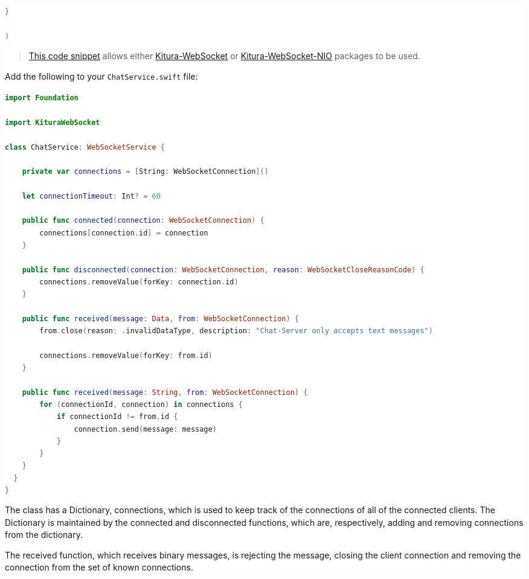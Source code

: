 ```swift
}

)
```

>[This code snippet](/docs/configuring/swiftnio#using-kitura-websocket-nio) allows either [Kitura-WebSocket](https://github.com/Kitura-Next/Kitura-WebSocket) or [Kitura-WebSocket-NIO](https://github.com/Kitura-Next/Kitura-WebSocket-NIO) packages to be used.

Add the following to your `ChatService.swift` file:

```swift
import Foundation

import KituraWebSocket

class ChatService: WebSocketService {

    private var connections = [String: WebSocketConnection]()

    let connectionTimeout: Int? = 60

    public func connected(connection: WebSocketConnection) {
        connections[connection.id] = connection
    }

    public func disconnected(connection: WebSocketConnection, reason: WebSocketCloseReasonCode) {
        connections.removeValue(forKey: connection.id)
    }

    public func received(message: Data, from: WebSocketConnection) {
        from.close(reason: .invalidDataType, description: "Chat-Server only accepts text messages")

        connections.removeValue(forKey: from.id)
    }

    public func received(message: String, from: WebSocketConnection) {
        for (connectionId, connection) in connections {
            if connectionId != from.id {
                connection.send(message: message)
            }
        }
    }
  }
}
```

The class has a Dictionary, connections, which is used to keep track of the connections of all of the connected clients. The Dictionary is maintained by the connected and disconnected functions, which are, respectively, adding and removing connections from the dictionary.

The received function, which receives binary messages, is rejecting the message, closing the client connection and removing the connection from the set of known connections.

